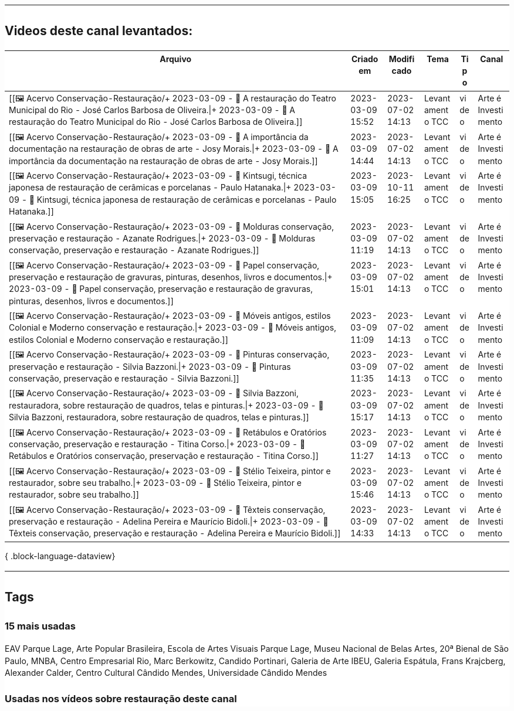 ***
## Videos deste canal levantados:
| Arquivo                                                                                                                                                                                                                                                                                      | Criado em        | Modificado       | Tema             | Tipo  | Canal               |
| -------------------------------------------------------------------------------------------------------------------------------------------------------------------------------------------------------------------------------------------------------------------------------------------- | ---------------- | ---------------- | ---------------- | ----- | ------------------- |
| [[🖼️ Acervo Conservação-Restauração/+ 2023-03-09   -  🎥️ A restauração do Teatro Municipal do Rio - José Carlos Barbosa de Oliveira.\|+ 2023-03-09   -  🎥️ A restauração do Teatro Municipal do Rio - José Carlos Barbosa de Oliveira.]]                                               | 2023-03-09 15:52 | 2023-07-02 14:13 | Levantamento TCC | video | Arte é Investimento |
| [[🖼️ Acervo Conservação-Restauração/+ 2023-03-09   -  🎥️ A importância da documentação na restauração de obras de arte - Josy Morais.\|+ 2023-03-09   -  🎥️ A importância da documentação na restauração de obras de arte - Josy Morais.]]                                             | 2023-03-09 14:44 | 2023-07-02 14:13 | Levantamento TCC | video | Arte é Investimento |
| [[🖼️ Acervo Conservação-Restauração/+ 2023-03-09   -  🎥️ Kintsugi, técnica japonesa de restauração de cerâmicas e porcelanas - Paulo Hatanaka.\|+ 2023-03-09   -  🎥️ Kintsugi, técnica japonesa de restauração de cerâmicas e porcelanas - Paulo Hatanaka.]]                           | 2023-03-09 15:05 | 2023-10-11 16:25 | Levantamento TCC | video | Arte é Investimento |
| [[🖼️ Acervo Conservação-Restauração/+ 2023-03-09   -  🎥️ Molduras conservação, preservação e restauração - Azanate Rodrigues.\|+ 2023-03-09   -  🎥️ Molduras conservação, preservação e restauração - Azanate Rodrigues.]]                                                             | 2023-03-09 11:19 | 2023-07-02 14:13 | Levantamento TCC | video | Arte é Investimento |
| [[🖼️ Acervo Conservação-Restauração/+ 2023-03-09   -  🎥️ Papel conservação, preservação e restauração de gravuras, pinturas, desenhos, livros e documentos.\|+ 2023-03-09   -  🎥️ Papel conservação, preservação e restauração de gravuras, pinturas, desenhos, livros e documentos.]] | 2023-03-09 15:01 | 2023-07-02 14:13 | Levantamento TCC | video | Arte é Investimento |
| [[🖼️ Acervo Conservação-Restauração/+ 2023-03-09   -  🎥️ Móveis antigos, estilos Colonial e Moderno conservação e restauração.\|+ 2023-03-09   -  🎥️ Móveis antigos, estilos Colonial e Moderno conservação e restauração.]]                                                           | 2023-03-09 11:09 | 2023-07-02 14:13 | Levantamento TCC | video | Arte é Investimento |
| [[🖼️ Acervo Conservação-Restauração/+ 2023-03-09   -  🎥️ Pinturas conservação, preservação e restauração - Silvia Bazzoni.\|+ 2023-03-09   -  🎥️ Pinturas conservação, preservação e restauração - Silvia Bazzoni.]]                                                                   | 2023-03-09 11:35 | 2023-07-02 14:13 | Levantamento TCC | video | Arte é Investimento |
| [[🖼️ Acervo Conservação-Restauração/+ 2023-03-09   -  🎥️ Silvia Bazzoni, restauradora, sobre restauração de quadros, telas e pinturas.\|+ 2023-03-09   -  🎥️ Silvia Bazzoni, restauradora, sobre restauração de quadros, telas e pinturas.]]                                           | 2023-03-09 15:17 | 2023-07-02 14:13 | Levantamento TCC | video | Arte é Investimento |
| [[🖼️ Acervo Conservação-Restauração/+ 2023-03-09   -  🎥️ Retábulos e Oratórios conservação, preservação e restauração - Titina Corso.\|+ 2023-03-09   -  🎥️ Retábulos e Oratórios conservação, preservação e restauração - Titina Corso.]]                                             | 2023-03-09 11:27 | 2023-07-02 14:13 | Levantamento TCC | video | Arte é Investimento |
| [[🖼️ Acervo Conservação-Restauração/+ 2023-03-09   -  🎥️ Stélio Teixeira, pintor e restaurador, sobre seu trabalho.\|+ 2023-03-09   -  🎥️ Stélio Teixeira, pintor e restaurador, sobre seu trabalho.]]                                                                                 | 2023-03-09 15:46 | 2023-07-02 14:13 | Levantamento TCC | video | Arte é Investimento |
| [[🖼️ Acervo Conservação-Restauração/+ 2023-03-09   -  🎥️ Têxteis conservação, preservação e restauração - Adelina Pereira e Maurício Bidoli.\|+ 2023-03-09   -  🎥️ Têxteis conservação, preservação e restauração - Adelina Pereira e Maurício Bidoli.]]                               | 2023-03-09 14:33 | 2023-07-02 14:13 | Levantamento TCC | video | Arte é Investimento |

{ .block-language-dataview}
***

## Tags
### 15 mais usadas

EAV Parque Lage, Arte Popular Brasileira, Escola de Artes Visuais Parque Lage, Museu Nacional de Belas Artes, 20ª Bienal de São Paulo, MNBA, Centro Empresarial Rio, Marc Berkowitz, Candido Portinari, Galeria de Arte IBEU, Galeria Espátula, Frans Krajcberg, Alexander Calder, Centro Cultural Cândido Mendes, Universidade Cândido Mendes

### Usadas nos vídeos sobre restauração deste canal